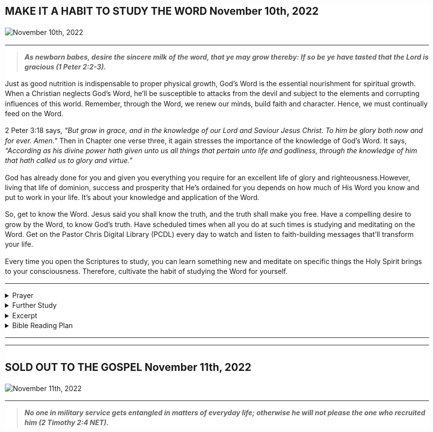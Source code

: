 ## MAKE IT A HABIT TO STUDY THE WORD November 10th, 2022
![November 10th, 2022](https://rhapsodyofrealities.b-cdn.net/app/dailyarticle/nov-22-day-10-make-it-a-habit-to-study-the-word.jpg)

 ---

>***As newborn babes, desire the sincere milk of the word, that ye may grow thereby: If so be ye have tasted that the Lord is gracious (1 Peter 2:2\-3\).***

Just as good nutrition is indispensable to proper physical growth, God’s Word is the essential nourishment for spiritual growth. When a Christian neglects God’s Word, he’ll be susceptible to attacks from the devil and subject to the elements and corrupting influences of this world. Remember, through the Word, we renew our minds, build faith and character. Hence, we must continually feed on the Word.

2 Peter 3:18 says, *“But grow in grace, and in the knowledge of our Lord and Saviour Jesus Christ. To him be glory both now and for ever. Amen.”* Then in Chapter one verse three, it again stresses the importance of the knowledge of God’s Word. It says, *“According as his divine power hath given unto us all things that pertain unto life and godliness, through the knowledge of him that hath called us to glory and virtue.”*

God has already done for you and given you everything you require for an excellent life of glory and righteousness.However, living that life of dominion, success and prosperity that He’s ordained for you depends on how much of His Word you know and put to work in your life. It’s about your knowledge and application of the Word.

So, get to know the Word. Jesus said you shall know the truth, and the truth shall make you free. Have a compelling desire to grow by the Word, to know God’s truth. Have scheduled times when all you do at such times is studying and meditating on the Word. Get on the Pastor Chris Digital Library (PCDL) every day to watch and listen to faith\-building messages that’ll transform your life.

Every time you open the Scriptures to study, you can learn something new and meditate on specific things the Holy Spirit brings to your consciousness. Therefore, cultivate the habit of studying the Word for yourself.



---  
<details><summary>Prayer</summary></details>

<details><summary>Further Study</summary></details>

<details><summary>Excerpt</summary></details>

<details><summary>Bible Reading Plan</summary></details>

---
---

## SOLD OUT TO THE GOSPEL November 11th, 2022
![November 11th, 2022](https://rhapsodyofrealities.b-cdn.net/app/dailyarticle/nov-22-day-11-sold-out-to-the-gospell.jpg)

 ---

>***No one in military service gets entangled in matters of everyday life; otherwise he will not please the one who recruited him (2 Timothy 2:4 NET).***
